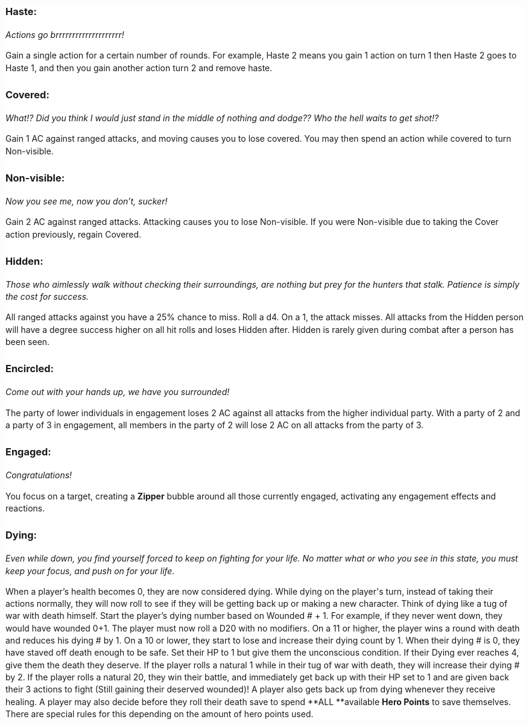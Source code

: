 ### Haste:

*Actions go brrrrrrrrrrrrrrrrrrrr!*

Gain a single action for a certain number of rounds. For example, Haste 2 means you gain 1 action on turn 1 then Haste 2 goes to Haste 1, and then you gain another action turn 2 and remove haste.

### Covered:

*What!? Did you think I would just stand in the middle of nothing and dodge?? Who the hell waits to get shot!?*

Gain 1 AC against ranged attacks, and moving causes you to lose covered. You may then spend an action while covered to turn Non-visible.

### Non-visible:

*Now you see me, now you don’t, sucker!*

Gain 2 AC against ranged attacks. Attacking causes you to lose Non-visible. If you were Non-visible due to taking the Cover action previously, regain Covered.

### Hidden:

*Those who aimlessly walk without checking their surroundings, are nothing but prey for the hunters that stalk. Patience is simply the cost for success.*

All ranged attacks against you have a 25% chance to miss. Roll a d4. On a 1, the attack misses. All attacks from the Hidden person will have a degree success higher on all hit rolls and loses Hidden after. Hidden is rarely given during combat after a person has been seen.

### Encircled:

*Come out with your hands up, we have you surrounded!*

The party of lower individuals in engagement loses 2 AC against all attacks from the higher individual party. With a party of 2 and a party of 3 in engagement, all members in the party of 2 will lose 2 AC on all attacks from the party of 3.

### Engaged:

*Congratulations!*

You focus on a target, creating a **Zipper** bubble around all those currently engaged, activating any engagement effects and reactions. 

### Dying:

*Even while down, you find yourself forced to keep on fighting for your life. No matter what or who you see in this state, you must keep your focus, and push on for your life.*

When a player’s health becomes 0, they are now considered dying. While dying on the player's turn, instead of taking their actions normally, they will now roll to see if they will be getting back up or making a new character. Think of dying like a tug of war with death himself. Start the player’s dying number based on Wounded # + 1. For example, if they never went down, they would have wounded 0+1. The player must now roll a D20 with no modifiers. On a 11 or higher, the player wins a round with death and reduces his dying # by 1. On a 10 or lower, they start to lose and increase their dying count by 1. When their dying # is 0, they have staved off death enough to be safe. Set their HP to 1 but give them the unconscious condition. If their Dying ever reaches 4, give them the death they deserve. If the player rolls a natural 1 while in their tug of war with death, they will increase their dying # by 2. If the player rolls a natural 20, they win their battle, and immediately get back up with their HP set to 1 and are given back their 3 actions to fight (Still gaining their deserved wounded)! A player also gets back up from dying whenever they receive healing. A player may also decide before they roll their death save to spend **ALL **available **Hero Points** to save themselves. There are special rules for this depending on the amount of hero points used. 
